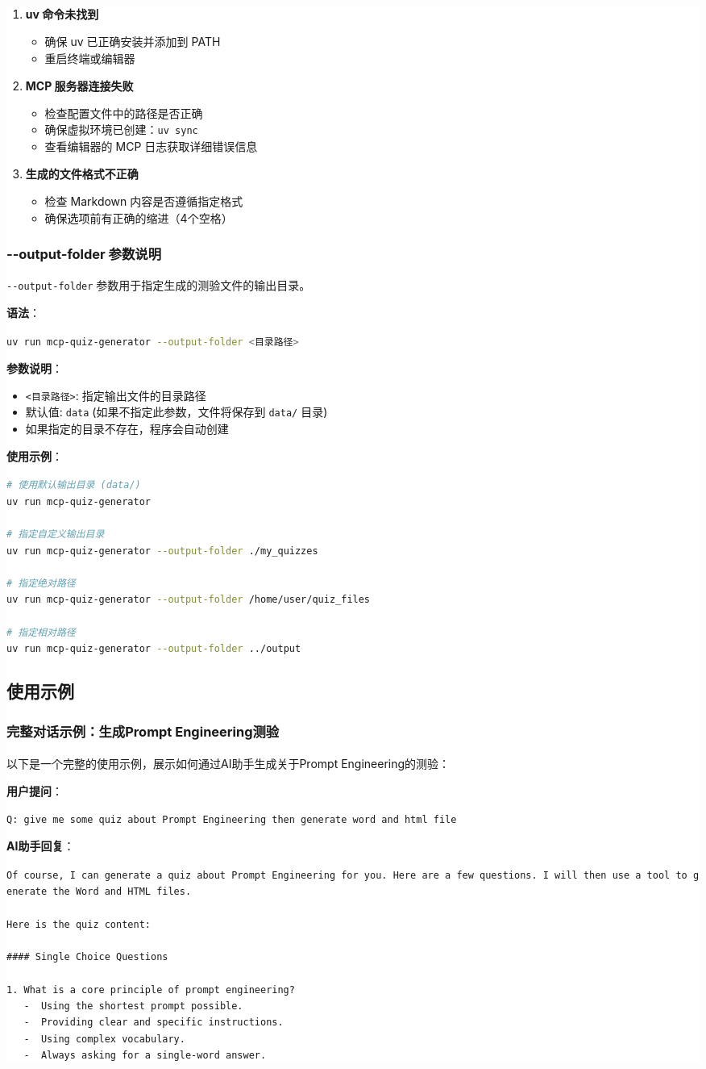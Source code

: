 1. **uv 命令未找到**
   - 确保 uv 已正确安装并添加到 PATH
   - 重启终端或编辑器

2. **MCP 服务器连接失败**
   - 检查配置文件中的路径是否正确
   - 确保虚拟环境已创建：`uv sync`
   - 查看编辑器的 MCP 日志获取详细错误信息

3. **生成的文件格式不正确**
   - 检查 Markdown 内容是否遵循指定格式
   - 确保选项前有正确的缩进（4个空格）

### --output-folder 参数说明

`--output-folder` 参数用于指定生成的测验文件的输出目录。

**语法**：
```bash
uv run mcp-quiz-generator --output-folder <目录路径>
```

**参数说明**：
- `<目录路径>`: 指定输出文件的目录路径
- 默认值: `data` (如果不指定此参数，文件将保存到 `data/` 目录)
- 如果指定的目录不存在，程序会自动创建

**使用示例**：
```bash
# 使用默认输出目录 (data/)
uv run mcp-quiz-generator

# 指定自定义输出目录
uv run mcp-quiz-generator --output-folder ./my_quizzes

# 指定绝对路径
uv run mcp-quiz-generator --output-folder /home/user/quiz_files

# 指定相对路径
uv run mcp-quiz-generator --output-folder ../output
```

## 使用示例

### 完整对话示例：生成Prompt Engineering测验

以下是一个完整的使用示例，展示如何通过AI助手生成关于Prompt Engineering的测验：

**用户提问**：
```
Q: give me some quiz about Prompt Engineering then generate word and html file
```

**AI助手回复**：
```
Of course, I can generate a quiz about Prompt Engineering for you. Here are a few questions. I will then use a tool to generate the Word and HTML files.

Here is the quiz content:

#### Single Choice Questions

1. What is a core principle of prompt engineering?
   -  Using the shortest prompt possible.
   -  Providing clear and specific instructions.
   -  Using complex vocabulary.
   -  Always asking for a single-word answer.

```